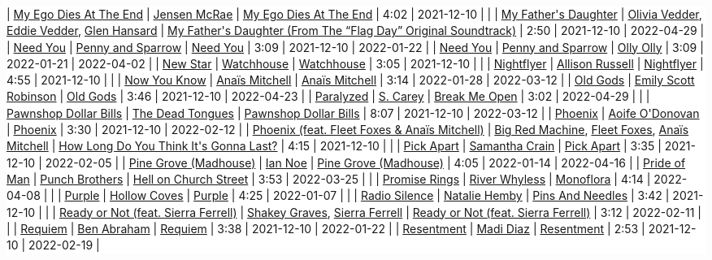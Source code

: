 | [My Ego Dies At The End](https://open.spotify.com/track/7wWr0jb8Z1FZaEkb977AK0) | [Jensen McRae](https://open.spotify.com/artist/11dABkjSoOjcP9p3TFSNRj) | [My Ego Dies At The End](https://open.spotify.com/album/5OBhCOu9PsEEcLldCbwDn8) | 4:02 | 2021-12-10 |  |
| [My Father's Daughter](https://open.spotify.com/track/2LxglhGxGhHF4P11HPEFwu) | [Olivia Vedder](https://open.spotify.com/artist/1cALtYxOIn4uWAfNdwcP4E), [Eddie Vedder](https://open.spotify.com/artist/0mXTJETA4XUa12MmmXxZJh), [Glen Hansard](https://open.spotify.com/artist/3Caot8EtHX6wLpNF2wRzS0) | [My Father's Daughter \(From The “Flag Day” Original Soundtrack\)](https://open.spotify.com/album/7alk37quFoAf91whDEJ8a1) | 2:50 | 2021-12-10 | 2022-04-29 |
| [Need You](https://open.spotify.com/track/1i9yDwcpeOaM96zODWnqZn) | [Penny and Sparrow](https://open.spotify.com/artist/65o6y7GtoXzchyiJB3r9Ur) | [Need You](https://open.spotify.com/album/5AmqUjMfw0VoXNaP5VgFQQ) | 3:09 | 2021-12-10 | 2022-01-22 |
| [Need You](https://open.spotify.com/track/2EO0D7WCnC38HzKncS4nAv) | [Penny and Sparrow](https://open.spotify.com/artist/65o6y7GtoXzchyiJB3r9Ur) | [Olly Olly](https://open.spotify.com/album/6898mgjdVWLEBf9gCQpCAS) | 3:09 | 2022-01-21 | 2022-04-02 |
| [New Star](https://open.spotify.com/track/5XCySQu79sw9DDCuAjdn2R) | [Watchhouse](https://open.spotify.com/artist/675tsBPpaZtqyiBwEf3ZEP) | [Watchhouse](https://open.spotify.com/album/2ZURBTlzCG2WCMuEwvRBaK) | 3:05 | 2021-12-10 |  |
| [Nightflyer](https://open.spotify.com/track/2Y6JBUc0T7EW2VAA1p9acN) | [Allison Russell](https://open.spotify.com/artist/3JBmecDGXTll46ygrnGTM6) | [Nightflyer](https://open.spotify.com/album/0eINi61xfEo3l5Eeztkrzx) | 4:55 | 2021-12-10 |  |
| [Now You Know](https://open.spotify.com/track/7bmitV7MwnQeTSkv9nhFli) | [Anaïs Mitchell](https://open.spotify.com/artist/7K5Lm5dxoEwEpOS0Fc3l3s) | [Anaïs Mitchell](https://open.spotify.com/album/1ZpLitOlsiSKy0Sdmhudi6) | 3:14 | 2022-01-28 | 2022-03-12 |
| [Old Gods](https://open.spotify.com/track/7vp3GZh0b4cgqKZcuVEpbD) | [Emily Scott Robinson](https://open.spotify.com/artist/3oyKiCGdvt3HRj3pCOLCfM) | [Old Gods](https://open.spotify.com/album/1CqWxtmT4q6Cn6cJNYQwxk) | 3:46 | 2021-12-10 | 2022-04-23 |
| [Paralyzed](https://open.spotify.com/track/7dZ723CDAVUmHtJRdghndW) | [S\. Carey](https://open.spotify.com/artist/2LSJrlndCuTpdEluvYHc2E) | [Break Me Open](https://open.spotify.com/album/3GnC2xEY4b6wowL2eBIwGc) | 3:02 | 2022-04-29 |  |
| [Pawnshop Dollar Bills](https://open.spotify.com/track/7u2Rl2dx5BGzzcOPdAw8cX) | [The Dead Tongues](https://open.spotify.com/artist/5nM5pj6cEIkzCkwBJZibHK) | [Pawnshop Dollar Bills](https://open.spotify.com/album/3fYwNGKMxO1n0Wl3kFXB5S) | 8:07 | 2021-12-10 | 2022-03-12 |
| [Phoenix](https://open.spotify.com/track/2xtgvbuwqBgjI89UmCHApY) | [Aoife O'Donovan](https://open.spotify.com/artist/1f3ubTd6eyxuy30ddDJQQa) | [Phoenix](https://open.spotify.com/album/2coGGOjBDPEts7MCgAxrsj) | 3:30 | 2021-12-10 | 2022-02-12 |
| [Phoenix \(feat\. Fleet Foxes & Anaïs Mitchell\)](https://open.spotify.com/track/4Vs2i8GdP5s7vd8vfSRcDk) | [Big Red Machine](https://open.spotify.com/artist/7gXy60xRcwYujBFoYHnR2O), [Fleet Foxes](https://open.spotify.com/artist/4EVpmkEwrLYEg6jIsiPMIb), [Anaïs Mitchell](https://open.spotify.com/artist/7K5Lm5dxoEwEpOS0Fc3l3s) | [How Long Do You Think It's Gonna Last?](https://open.spotify.com/album/3YbMxdapL6mvSQjosFkc0T) | 4:15 | 2021-12-10 |  |
| [Pick Apart](https://open.spotify.com/track/0ssUuvHbzmex6n2ZojDvuS) | [Samantha Crain](https://open.spotify.com/artist/5dpLK5cD7FwWyDKv4qbodS) | [Pick Apart](https://open.spotify.com/album/3zLwkjB6CMrlyeEvlNriiO) | 3:35 | 2021-12-10 | 2022-02-05 |
| [Pine Grove \(Madhouse\)](https://open.spotify.com/track/0V6rLTwbZqPXlQzKJ4Wvua) | [Ian Noe](https://open.spotify.com/artist/2TEpPi5SFalflhpcQHq3lB) | [Pine Grove \(Madhouse\)](https://open.spotify.com/album/7dzN4ats6WPUwCkFL2pkZF) | 4:05 | 2022-01-14 | 2022-04-16 |
| [Pride of Man](https://open.spotify.com/track/3e3sDRflULRApZmJZkGiRP) | [Punch Brothers](https://open.spotify.com/artist/4gFssfOmWNY3LfIZ3zyoy4) | [Hell on Church Street](https://open.spotify.com/album/5XptR8Eatr8J2KlcO7heEA) | 3:53 | 2022-03-25 |  |
| [Promise Rings](https://open.spotify.com/track/5JaHVcRCP2pBAYIes1VrjK) | [River Whyless](https://open.spotify.com/artist/7gRGh8w4G9zaFJSaIYp8HH) | [Monoflora](https://open.spotify.com/album/398U3OCGdd08lD6gdMC0rE) | 4:14 | 2022-04-08 |  |
| [Purple](https://open.spotify.com/track/7bwqzQSHl3GE0qA4owWOzG) | [Hollow Coves](https://open.spotify.com/artist/7IAFAOtc9kTYNTizhLSWM6) | [Purple](https://open.spotify.com/album/4V1aYX6FrcKWr2rBuIIlOM) | 4:25 | 2022-01-07 |  |
| [Radio Silence](https://open.spotify.com/track/1VasZLD50MXapYxpDbr5nb) | [Natalie Hemby](https://open.spotify.com/artist/32opPqLCT3sF24Aso7wTXw) | [Pins And Needles](https://open.spotify.com/album/6vf4IMJjuEUZiRCwvQOEHL) | 3:42 | 2021-12-10 |  |
| [Ready or Not \(feat\. Sierra Ferrell\)](https://open.spotify.com/track/2NAOqvZIf7onZ4kDLU560I) | [Shakey Graves](https://open.spotify.com/artist/1fZpYWNWdL5Z3wrDtISFUH), [Sierra Ferrell](https://open.spotify.com/artist/3oVcF3VdpMuvMvLLyHPT4t) | [Ready or Not \(feat\. Sierra Ferrell\)](https://open.spotify.com/album/5JcW9l6CD3JJbn7DbJrrkh) | 3:12 | 2022-02-11 |  |
| [Requiem](https://open.spotify.com/track/5w4axvkZhiRqoE0PP6teSo) | [Ben Abraham](https://open.spotify.com/artist/3FfbgiZhcCkoiI7IzOwXlI) | [Requiem](https://open.spotify.com/album/4Xr1qkaJY6ICHp7nh1rzec) | 3:38 | 2021-12-10 | 2022-01-22 |
| [Resentment](https://open.spotify.com/track/7oe8E6wlEuxJpCSqZu9VVf) | [Madi Diaz](https://open.spotify.com/artist/7E1o9IcnpiFQDlAUk2H7Az) | [Resentment](https://open.spotify.com/album/35i4zihamjGrr1nBrtknip) | 2:53 | 2021-12-10 | 2022-02-19 |